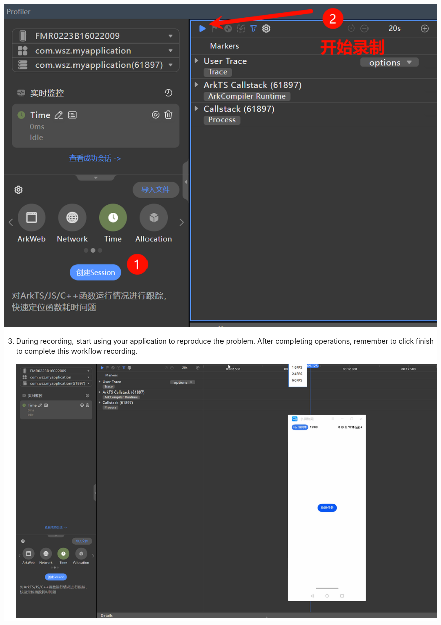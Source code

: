    ![image-20241120000051504](%E5%AE%9E%E6%88%98%E6%8A%80%E5%B7%A7%20DevEco%20Profiler%20%E6%80%A7%E8%83%BD%E8%B0%83%E4%BC%98%20Time.assets/image-20241120000051504.png)

3. During recording, start using your application to reproduce the problem. After completing operations, remember to click finish to complete this workflow recording.

   ![PixPin_2024-11-20_00-08-45](%E5%AE%9E%E6%88%98%E6%8A%80%E5%B7%A7%20DevEco%20Profiler%20%E6%80%A7%E8%83%BD%E8%B0%83%E4%BC%98%20Time.assets/PixPin_2024-11-20_00-08-45.gif)